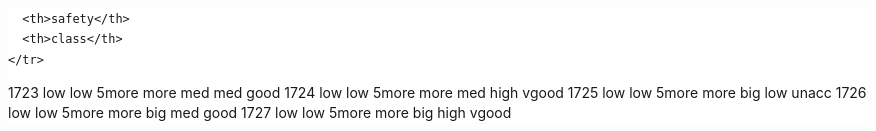       <th>safety</th>
      <th>class</th>
    </tr>
  </thead>
  <tbody>
    <tr>
      <th>1723</th>
      <td>low</td>
      <td>low</td>
      <td>5more</td>
      <td>more</td>
      <td>med</td>
      <td>med</td>
      <td>good</td>
    </tr>
    <tr>
      <th>1724</th>
      <td>low</td>
      <td>low</td>
      <td>5more</td>
      <td>more</td>
      <td>med</td>
      <td>high</td>
      <td>vgood</td>
    </tr>
    <tr>
      <th>1725</th>
      <td>low</td>
      <td>low</td>
      <td>5more</td>
      <td>more</td>
      <td>big</td>
      <td>low</td>
      <td>unacc</td>
    </tr>
    <tr>
      <th>1726</th>
      <td>low</td>
      <td>low</td>
      <td>5more</td>
      <td>more</td>
      <td>big</td>
      <td>med</td>
      <td>good</td>
    </tr>
    <tr>
      <th>1727</th>
      <td>low</td>
      <td>low</td>
      <td>5more</td>
      <td>more</td>
      <td>big</td>
      <td>high</td>
      <td>vgood</td>
    </tr>
  </tbody>
</table>
</div>
